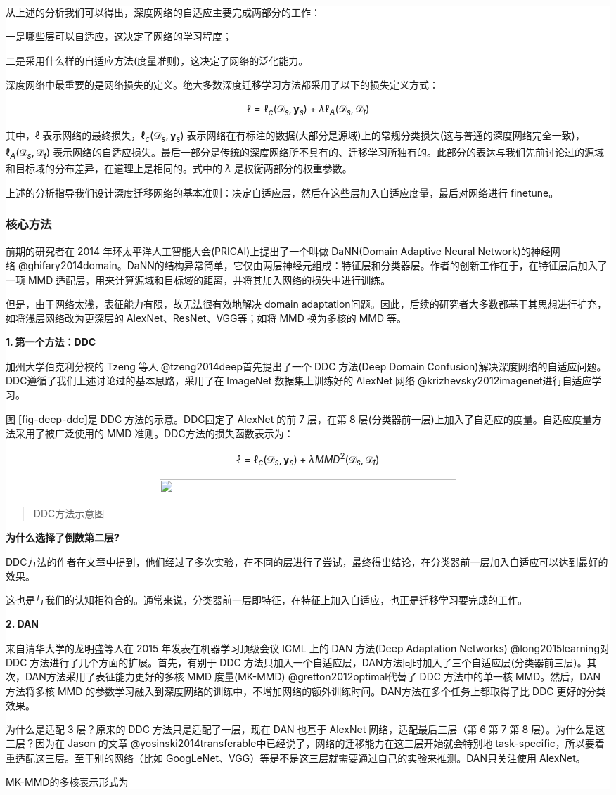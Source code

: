 从上述的分析我们可以得出，深度网络的自适应主要完成两部分的工作：

一是哪些层可以自适应，这决定了网络的学习程度；

二是采用什么样的自适应方法(度量准则)，这决定了网络的泛化能力。

深度网络中最重要的是网络损失的定义。绝大多数深度迁移学习方法都采用了以下的损失定义方式：

$$\ell = \ell_c(\mathcal{D}_s,\mathbf{y}_s) + \lambda \ell_A(\mathcal{D}_s,\mathcal{D}_t)$$

其中，$\ell$ 表示网络的最终损失，$\ell_c(\mathcal{D}_s,\mathbf{y}_s)$ 表示网络在有标注的数据(大部分是源域)上的常规分类损失(这与普通的深度网络完全一致)，$\ell_A(\mathcal{D}_s,\mathcal{D}_t)$ 表示网络的自适应损失。最后一部分是传统的深度网络所不具有的、迁移学习所独有的。此部分的表达与我们先前讨论过的源域和目标域的分布差异，在道理上是相同的。式中的 $\lambda$ 是权衡两部分的权重参数。

上述的分析指导我们设计深度迁移网络的基本准则：决定自适应层，然后在这些层加入自适应度量，最后对网络进行 finetune。

### 核心方法

前期的研究者在 2014 年环太平洋人工智能大会(PRICAI)上提出了一个叫做 DaNN(Domain Adaptive Neural Network)的神经网络 @ghifary2014domain。DaNN的结构异常简单，它仅由两层神经元组成：特征层和分类器层。作者的创新工作在于，在特征层后加入了一项 MMD 适配层，用来计算源域和目标域的距离，并将其加入网络的损失中进行训练。

但是，由于网络太浅，表征能力有限，故无法很有效地解决 domain adaptation问题。因此，后续的研究者大多数都基于其思想进行扩充，如将浅层网络改为更深层的 AlexNet、ResNet、VGG等；如将 MMD 换为多核的 MMD 等。

**1. 第一个方法：DDC**

加州大学伯克利分校的 Tzeng 等人 @tzeng2014deep首先提出了一个 DDC 方法(Deep Domain Confusion)解决深度网络的自适应问题。DDC遵循了我们上述讨论过的基本思路，采用了在 ImageNet 数据集上训练好的 AlexNet 网络 @krizhevsky2012imagenet进行自适应学习。

图 [fig-deep-ddc]是 DDC 方法的示意。DDC固定了 AlexNet 的前 7 层，在第 8 层(分类器前一层)上加入了自适应的度量。自适应度量方法采用了被广泛使用的 MMD 准则。DDC方法的损失函数表示为：

$$\label{eq-deep-ddc}
    \ell = \ell_c(\mathcal{D}_s,\mathbf{y}_s) + \lambda MMD^2(\mathcal{D}_s,\mathcal{D}_t)$$


<p align="center">
    <img width="70%" height="70%" src="http://images.iterate.site/blog/image/20190803/ctiwR5c1FBys.png?imageslim">
</p>

> DDC方法示意图


**为什么选择了倒数第二层?**

DDC方法的作者在文章中提到，他们经过了多次实验，在不同的层进行了尝试，最终得出结论，在分类器前一层加入自适应可以达到最好的效果。

这也是与我们的认知相符合的。通常来说，分类器前一层即特征，在特征上加入自适应，也正是迁移学习要完成的工作。

**2. DAN**

来自清华大学的龙明盛等人在 2015 年发表在机器学习顶级会议 ICML 上的 DAN 方法(Deep Adaptation Networks) @long2015learning对 DDC 方法进行了几个方面的扩展。首先，有别于 DDC 方法只加入一个自适应层，DAN方法同时加入了三个自适应层(分类器前三层)。其次，DAN方法采用了表征能力更好的多核 MMD 度量(MK-MMD) @gretton2012optimal代替了 DDC 方法中的单一核 MMD。然后，DAN方法将多核 MMD 的参数学习融入到深度网络的训练中，不增加网络的额外训练时间。DAN方法在多个任务上都取得了比 DDC 更好的分类效果。

为什么是适配 3 层？原来的 DDC 方法只是适配了一层，现在 DAN 也基于 AlexNet 网络，适配最后三层（第 6 第 7 第 8 层）。为什么是这三层？因为在 Jason 的文章 @yosinski2014transferable中已经说了，网络的迁移能力在这三层开始就会特别地 task-specific，所以要着重适配这三层。至于别的网络（比如 GoogLeNet、VGG）等是不是这三层就需要通过自己的实验来推测。DAN只关注使用 AlexNet。

MK-MMD的多核表示形式为
